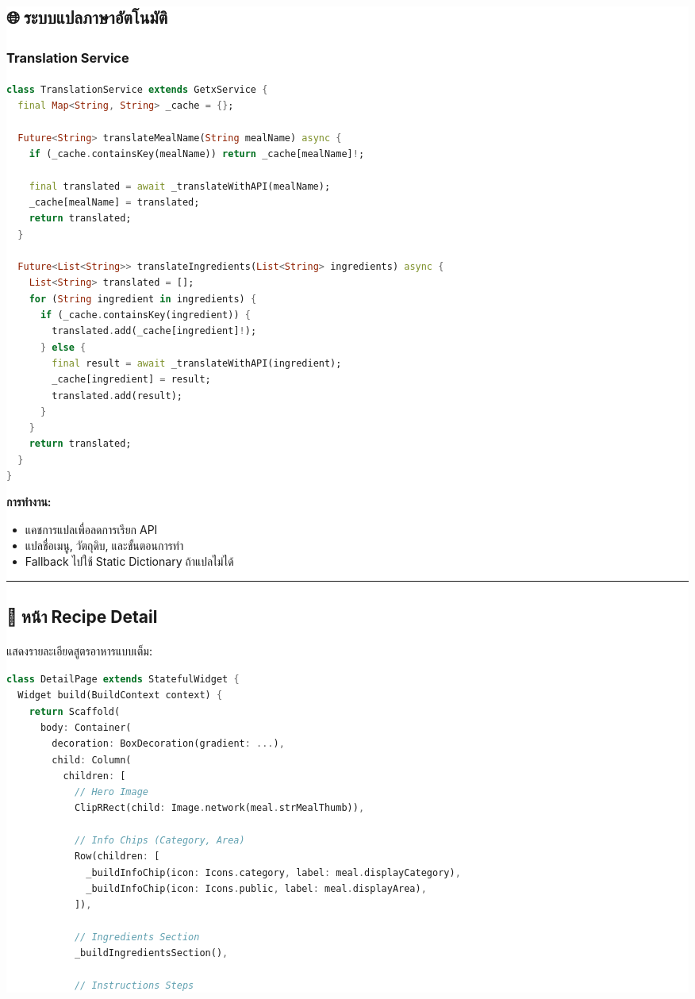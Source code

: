 
## 🌐 ระบบแปลภาษาอัตโนมัติ

### Translation Service
```dart
class TranslationService extends GetxService {
  final Map<String, String> _cache = {};
  
  Future<String> translateMealName(String mealName) async {
    if (_cache.containsKey(mealName)) return _cache[mealName]!;
    
    final translated = await _translateWithAPI(mealName);
    _cache[mealName] = translated;
    return translated;
  }
  
  Future<List<String>> translateIngredients(List<String> ingredients) async {
    List<String> translated = [];
    for (String ingredient in ingredients) {
      if (_cache.containsKey(ingredient)) {
        translated.add(_cache[ingredient]!);
      } else {
        final result = await _translateWithAPI(ingredient);
        _cache[ingredient] = result;
        translated.add(result);
      }
    }
    return translated;
  }
}
```

**การทำงาน:**
- แคชการแปลเพื่อลดการเรียก API
- แปลชื่อเมนู, วัตถุดิบ, และขั้นตอนการทำ
- Fallback ไปใช้ Static Dictionary ถ้าแปลไม่ได้

---

## 📱 หน้า Recipe Detail

แสดงรายละเอียดสูตรอาหารแบบเต็ม:

```dart
class DetailPage extends StatefulWidget {
  Widget build(BuildContext context) {
    return Scaffold(
      body: Container(
        decoration: BoxDecoration(gradient: ...),
        child: Column(
          children: [
            // Hero Image
            ClipRRect(child: Image.network(meal.strMealThumb)),
            
            // Info Chips (Category, Area)
            Row(children: [
              _buildInfoChip(icon: Icons.category, label: meal.displayCategory),
              _buildInfoChip(icon: Icons.public, label: meal.displayArea),
            ]),
            
            // Ingredients Section
            _buildIngredientsSection(),
            
            // Instructions Steps
```
